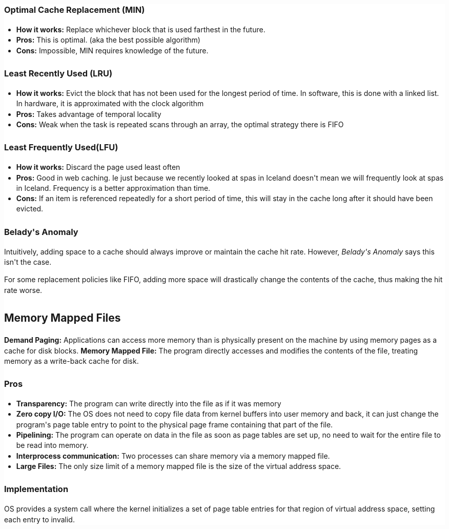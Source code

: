 ### Optimal Cache Replacement (MIN)

- **How it works:** Replace whichever block that is used farthest in the future.
- **Pros:** This is optimal. (aka the best possible algorithm)
- **Cons:** Impossible, MIN requires knowledge of the future.

### Least Recently Used (LRU)

- **How it works:** Evict the block that has not been used for the longest period of time. In software, this is done with a linked list. In hardware, it is approximated with the clock algorithm
- **Pros:** Takes advantage of temporal locality
- **Cons:** Weak when the task is repeated scans through an array, the optimal strategy there is FIFO

### Least Frequently Used(LFU)

- **How it works:** Discard the page used least often
- **Pros:** Good in web caching. Ie just because we recently looked at spas in Iceland doesn't mean we will frequently look at spas in Iceland. Frequency is a better approximation than time.
- **Cons:** If an item is referenced repeatedly for a short period of time, this will stay in the cache long after it should have been evicted.

### Belady's Anomaly

Intuitively, adding space to a cache should always improve or maintain the cache hit rate. However, _Belady's Anomaly_ says this isn't the case.

For some replacement policies like FIFO, adding more space will drastically change the contents of the cache, thus making the hit rate worse.

## Memory Mapped Files

**Demand Paging:** Applications can access more memory than is physically present on the machine by using memory pages as a cache for disk blocks.
**Memory Mapped File:** The program directly accesses and modifies the contents of the file, treating memory as a write-back cache for disk.

### Pros

- **Transparency:** The program can write directly into the file as if it was memory
- **Zero copy I/O:** The OS does not need to copy file data from kernel buffers into user memory and back, it can just change the program's page table entry to point to the physical page frame containing that part of the file.
- **Pipelining:** The program can operate on data in the file as soon as page tables are set up, no need to wait for the entire file to be read into memory.
- **Interprocess communication:** Two processes can share memory via a memory mapped file.
- **Large Files:** The only size limit of a memory mapped file is the size of the virtual address space.

### Implementation

OS provides a system call where the kernel initializes a set of page table entries for that region of virtual address space, setting each entry to invalid.
